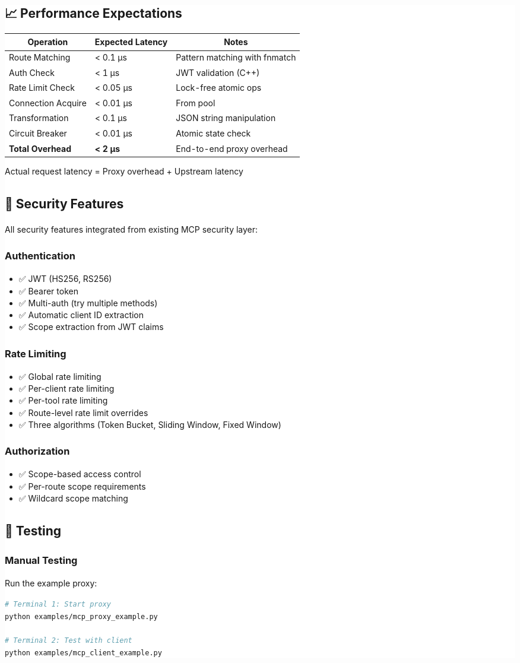 ## 📈 Performance Expectations

| Operation | Expected Latency | Notes |
|-----------|------------------|-------|
| Route Matching | < 0.1 µs | Pattern matching with fnmatch |
| Auth Check | < 1 µs | JWT validation (C++) |
| Rate Limit Check | < 0.05 µs | Lock-free atomic ops |
| Connection Acquire | < 0.01 µs | From pool |
| Transformation | < 0.1 µs | JSON string manipulation |
| Circuit Breaker | < 0.01 µs | Atomic state check |
| **Total Overhead** | **< 2 µs** | End-to-end proxy overhead |

Actual request latency = Proxy overhead + Upstream latency

## 🔐 Security Features

All security features integrated from existing MCP security layer:

### Authentication
- ✅ JWT (HS256, RS256)
- ✅ Bearer token
- ✅ Multi-auth (try multiple methods)
- ✅ Automatic client ID extraction
- ✅ Scope extraction from JWT claims

### Rate Limiting
- ✅ Global rate limiting
- ✅ Per-client rate limiting
- ✅ Per-tool rate limiting
- ✅ Route-level rate limit overrides
- ✅ Three algorithms (Token Bucket, Sliding Window, Fixed Window)

### Authorization
- ✅ Scope-based access control
- ✅ Per-route scope requirements
- ✅ Wildcard scope matching

## 🧪 Testing

### Manual Testing

Run the example proxy:
```bash
# Terminal 1: Start proxy
python examples/mcp_proxy_example.py

# Terminal 2: Test with client
python examples/mcp_client_example.py
```
